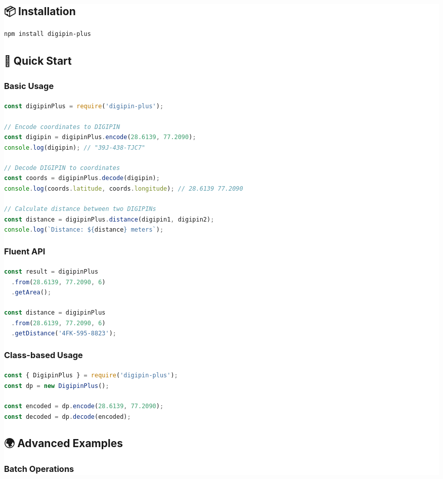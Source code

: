 ## 📦 Installation

```bash
npm install digipin-plus
```

## 🔧 Quick Start

### Basic Usage

```javascript
const digipinPlus = require('digipin-plus');

// Encode coordinates to DIGIPIN
const digipin = digipinPlus.encode(28.6139, 77.2090);
console.log(digipin); // "39J-438-TJC7"

// Decode DIGIPIN to coordinates
const coords = digipinPlus.decode(digipin);
console.log(coords.latitude, coords.longitude); // 28.6139 77.2090

// Calculate distance between two DIGIPINs
const distance = digipinPlus.distance(digipin1, digipin2);
console.log(`Distance: ${distance} meters`);
```

### Fluent API

```javascript
const result = digipinPlus
  .from(28.6139, 77.2090, 6)
  .getArea();

const distance = digipinPlus
  .from(28.6139, 77.2090, 6)
  .getDistance('4FK-595-8823');
```

### Class-based Usage

```javascript
const { DigipinPlus } = require('digipin-plus');
const dp = new DigipinPlus();

const encoded = dp.encode(28.6139, 77.2090);
const decoded = dp.decode(encoded);
```

## 🌍 Advanced Examples

### Batch Operations
